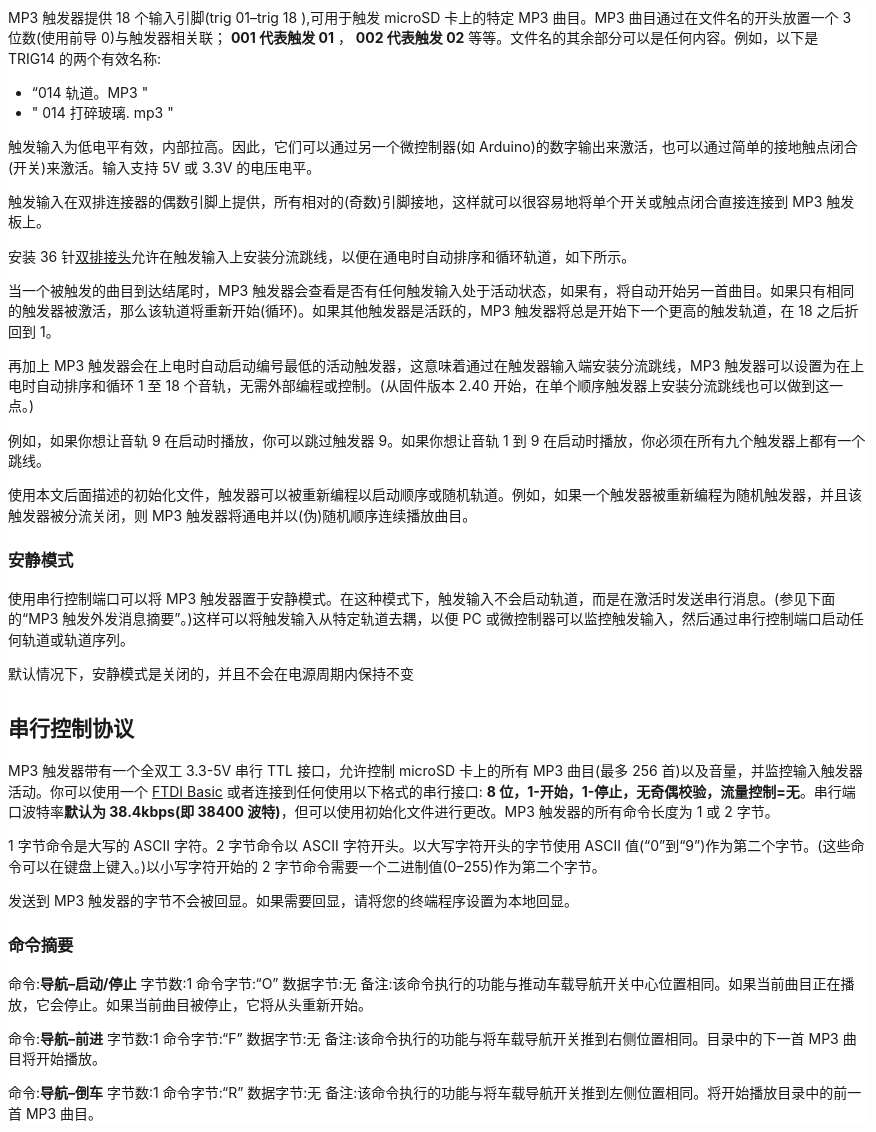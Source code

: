 MP3 触发器提供 18 个输入引脚(trig 01–trig 18 ),可用于触发 microSD 卡上的特定 MP3 曲目。MP3 曲目通过在文件名的开头放置一个 3 位数(使用前导 0)与触发器相关联； **001 代表触发 01** ， **002 代表触发 02** 等等。文件名的其余部分可以是任何内容。例如，以下是 TRIG14 的两个有效名称:

*   “014 轨道。MP3 "
*   " 014 打碎玻璃. mp3 "

触发输入为低电平有效，内部拉高。因此，它们可以通过另一个微控制器(如 Arduino)的数字输出来激活，也可以通过简单的接地触点闭合(开关)来激活。输入支持 5V 或 3.3V 的电压电平。

触发输入在双排连接器的偶数引脚上提供，所有相对的(奇数)引脚接地，这样就可以很容易地将单个开关或触点闭合直接连接到 MP3 触发板上。

安装 36 针[双排接头](https://www.sparkfun.com/products/12791)允许在触发输入上安装分流跳线，以便在通电时自动排序和循环轨道，如下所示。

当一个被触发的曲目到达结尾时，MP3 触发器会查看是否有任何触发输入处于活动状态，如果有，将自动开始另一首曲目。如果只有相同的触发器被激活，那么该轨道将重新开始(循环)。如果其他触发器是活跃的，MP3 触发器将总是开始下一个更高的触发轨道，在 18 之后折回到 1。

再加上 MP3 触发器会在上电时自动启动编号最低的活动触发器，这意味着通过在触发器输入端安装分流跳线，MP3 触发器可以设置为在上电时自动排序和循环 1 至 18 个音轨，无需外部编程或控制。(从固件版本 2.40 开始，在单个顺序触发器上安装分流跳线也可以做到这一点。)

例如，如果你想让音轨 9 在启动时播放，你可以跳过触发器 9。如果你想让音轨 1 到 9 在启动时播放，你必须在所有九个触发器上都有一个跳线。

使用本文后面描述的初始化文件，触发器可以被重新编程以启动顺序或随机轨道。例如，如果一个触发器被重新编程为随机触发器，并且该触发器被分流关闭，则 MP3 触发器将通电并以(伪)随机顺序连续播放曲目。

### 安静模式

使用串行控制端口可以将 MP3 触发器置于安静模式。在这种模式下，触发输入不会启动轨道，而是在激活时发送串行消息。(参见下面的“MP3 触发外发消息摘要”。)这样可以将触发输入从特定轨道去耦，以便 PC 或微控制器可以监控触发输入，然后通过串行控制端口启动任何轨道或轨道序列。

默认情况下，安静模式是关闭的，并且不会在电源周期内保持不变

## 串行控制协议

MP3 触发器带有一个全双工 3.3-5V 串行 TTL 接口，允许控制 microSD 卡上的所有 MP3 曲目(最多 256 首)以及音量，并监控输入触发器活动。你可以使用一个 [FTDI Basic](https://www.sparkfun.com/products/9716) 或者连接到任何使用以下格式的串行接口: **8 位，1-开始，1-停止，无奇偶校验，流量控制=无**。串行端口波特率**默认为 38.4kbps(即 38400 波特)**，但可以使用初始化文件进行更改。MP3 触发器的所有命令长度为 1 或 2 字节。

1 字节命令是大写的 ASCII 字符。2 字节命令以 ASCII 字符开头。以大写字符开头的字节使用 ASCII 值(“0”到“9”)作为第二个字节。(这些命令可以在键盘上键入。)以小写字符开始的 2 字节命令需要一个二进制值(0–255)作为第二个字节。

发送到 MP3 触发器的字节不会被回显。如果需要回显，请将您的终端程序设置为本地回显。

### 命令摘要

命令:**导航–启动/停止**
字节数:1
命令字节:“O”
数据字节:无
备注:该命令执行的功能与推动车载导航开关中心位置相同。如果当前曲目正在播放，它会停止。如果当前曲目被停止，它将从头重新开始。

命令:**导航–前进**
字节数:1
命令字节:“F”
数据字节:无
备注:该命令执行的功能与将车载导航开关推到右侧位置相同。目录中的下一首 MP3 曲目将开始播放。

命令:**导航–倒车**
字节数:1
命令字节:“R”
数据字节:无
备注:该命令执行的功能与将车载导航开关推到左侧位置相同。将开始播放目录中的前一首 MP3 曲目。
